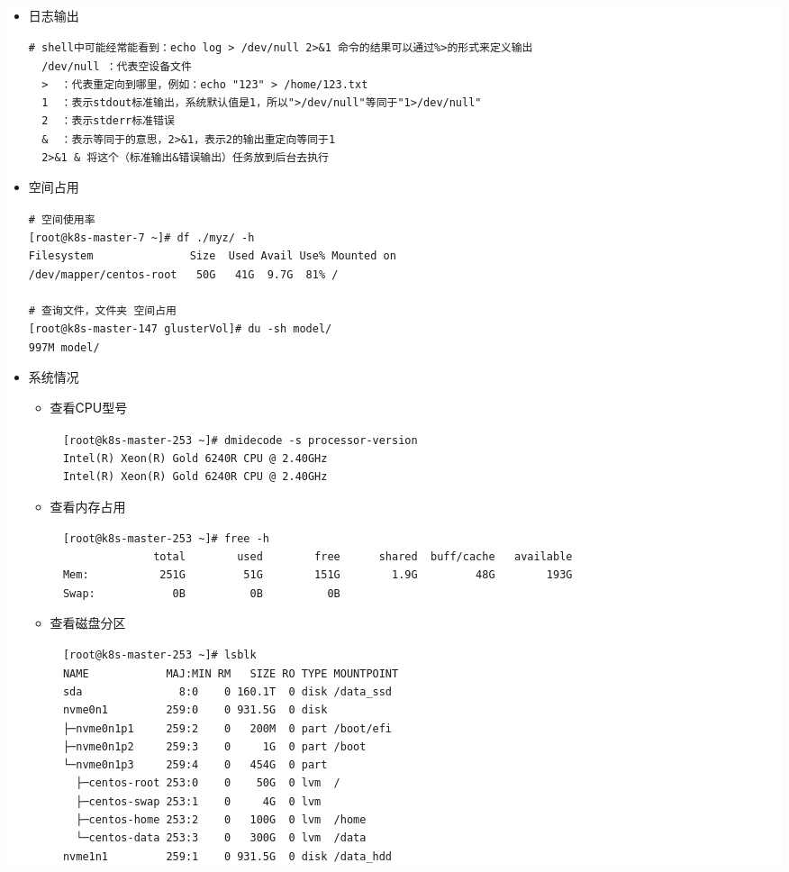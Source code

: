- 日志输出

  ```
  # shell中可能经常能看到：echo log > /dev/null 2>&1 命令的结果可以通过%>的形式来定义输出
    /dev/null ：代表空设备文件
    >  ：代表重定向到哪里，例如：echo "123" > /home/123.txt
    1  ：表示stdout标准输出，系统默认值是1，所以">/dev/null"等同于"1>/dev/null"
    2  ：表示stderr标准错误
    &  ：表示等同于的意思，2>&1，表示2的输出重定向等同于1
    2>&1 & 将这个（标准输出&错误输出）任务放到后台去执行
  ```

- 空间占用

  ```  
  # 空间使用率
  [root@k8s-master-7 ~]# df ./myz/ -h
  Filesystem               Size  Used Avail Use% Mounted on
  /dev/mapper/centos-root   50G   41G  9.7G  81% /
  
  # 查询文件，文件夹 空间占用
  [root@k8s-master-147 glusterVol]# du -sh model/
  997M model/
  ```

- 系统情况
  - 查看CPU型号

    ```
      [root@k8s-master-253 ~]# dmidecode -s processor-version
      Intel(R) Xeon(R) Gold 6240R CPU @ 2.40GHz
      Intel(R) Xeon(R) Gold 6240R CPU @ 2.40GHz
    ```  

  - 查看内存占用

    ```
      [root@k8s-master-253 ~]# free -h
                    total        used        free      shared  buff/cache   available
      Mem:           251G         51G        151G        1.9G         48G        193G
      Swap:            0B          0B          0B
    ```

  - 查看磁盘分区

    ```
      [root@k8s-master-253 ~]# lsblk
      NAME            MAJ:MIN RM   SIZE RO TYPE MOUNTPOINT
      sda               8:0    0 160.1T  0 disk /data_ssd
      nvme0n1         259:0    0 931.5G  0 disk 
      ├─nvme0n1p1     259:2    0   200M  0 part /boot/efi
      ├─nvme0n1p2     259:3    0     1G  0 part /boot
      └─nvme0n1p3     259:4    0   454G  0 part 
        ├─centos-root 253:0    0    50G  0 lvm  /
        ├─centos-swap 253:1    0     4G  0 lvm  
        ├─centos-home 253:2    0   100G  0 lvm  /home
        └─centos-data 253:3    0   300G  0 lvm  /data
      nvme1n1         259:1    0 931.5G  0 disk /data_hdd
    ```  

